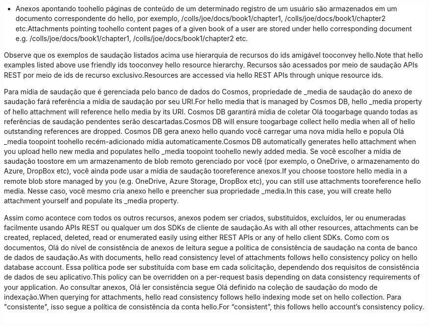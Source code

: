 * <span data-ttu-id="2bb7b-380">Anexos apontando toohello páginas de conteúdo de um determinado registro de um usuário são armazenados em um documento correspondente do hello, por exemplo, /colls/joe/docs/book1/chapter1, /colls/joe/docs/book1/chapter2 etc.</span><span class="sxs-lookup"><span data-stu-id="2bb7b-380">Attachments pointing toohello content pages of a given book of a user are stored under hello corresponding document e.g. /colls/joe/docs/book1/chapter1, /colls/joe/docs/book1/chapter2 etc.</span></span> 

<span data-ttu-id="2bb7b-381">Observe que os exemplos de saudação listados acima use hierarquia de recursos do ids amigável tooconvey hello.</span><span class="sxs-lookup"><span data-stu-id="2bb7b-381">Note that hello examples listed above use friendly ids tooconvey hello resource hierarchy.</span></span> <span data-ttu-id="2bb7b-382">Recursos são acessados por meio de saudação APIs REST por meio de ids de recurso exclusivo.</span><span class="sxs-lookup"><span data-stu-id="2bb7b-382">Resources are accessed via hello REST APIs through unique resource ids.</span></span> 

<span data-ttu-id="2bb7b-383">Para mídia de saudação que é gerenciada pelo banco de dados do Cosmos, propriedade de _media de saudação do anexo de saudação fará referência a mídia de saudação por seu URI.</span><span class="sxs-lookup"><span data-stu-id="2bb7b-383">For hello media that is managed by Cosmos DB, hello _media property of hello attachment will reference hello media by its URI.</span></span> <span data-ttu-id="2bb7b-384">Cosmos DB garantirá mídia de coletar Olá toogarbage quando todas as referências de saudação pendentes serão descartadas.</span><span class="sxs-lookup"><span data-stu-id="2bb7b-384">Cosmos DB will ensure toogarbage collect hello media when all of hello outstanding references are dropped.</span></span> <span data-ttu-id="2bb7b-385">Cosmos DB gera anexo hello quando você carregar uma nova mídia hello e popula Olá _media toopoint toohello recém-adicionado mídia automaticamente.</span><span class="sxs-lookup"><span data-stu-id="2bb7b-385">Cosmos DB automatically generates hello attachment when you upload hello new media and populates hello _media toopoint toohello newly added media.</span></span> <span data-ttu-id="2bb7b-386">Se você escolher a mídia de saudação toostore em um armazenamento de blob remoto gerenciado por você (por exemplo, o OneDrive, o armazenamento do Azure, DropBox etc), você ainda pode usar a mídia de saudação tooreference anexos.</span><span class="sxs-lookup"><span data-stu-id="2bb7b-386">If you choose toostore hello media in a remote blob store managed by you (e.g. OneDrive, Azure Storage, DropBox etc), you can still use attachments tooreference hello media.</span></span> <span data-ttu-id="2bb7b-387">Nesse caso, você mesmo cria anexo hello e preencher sua propriedade _media.</span><span class="sxs-lookup"><span data-stu-id="2bb7b-387">In this case, you will create hello attachment yourself and populate its _media property.</span></span>   

<span data-ttu-id="2bb7b-388">Assim como acontece com todos os outros recursos, anexos podem ser criados, substituídos, excluídos, ler ou enumeradas facilmente usando APIs REST ou qualquer um dos SDKs de cliente de saudação.</span><span class="sxs-lookup"><span data-stu-id="2bb7b-388">As with all other resources, attachments can be created, replaced, deleted, read or enumerated easily using either REST APIs or any of hello client SDKs.</span></span> <span data-ttu-id="2bb7b-389">Como com os documentos, Olá do nível de consistência de anexos de leitura segue a política de consistência de saudação na conta de banco de dados de saudação.</span><span class="sxs-lookup"><span data-stu-id="2bb7b-389">As with documents, hello read consistency level of attachments follows hello consistency policy on hello database account.</span></span> <span data-ttu-id="2bb7b-390">Essa política pode ser substituída com base em cada solicitação, dependendo dos requisitos de consistência de dados de seu aplicativo.</span><span class="sxs-lookup"><span data-stu-id="2bb7b-390">This policy can be overridden on a per-request basis depending on data consistency requirements of your application.</span></span> <span data-ttu-id="2bb7b-391">Ao consultar anexos, Olá ler consistência segue Olá definido na coleção de saudação do modo de indexação.</span><span class="sxs-lookup"><span data-stu-id="2bb7b-391">When querying for attachments, hello read consistency follows hello indexing mode set on hello collection.</span></span> <span data-ttu-id="2bb7b-392">Para "consistente", isso segue a política de consistência da conta hello.</span><span class="sxs-lookup"><span data-stu-id="2bb7b-392">For “consistent”, this follows hello account’s consistency policy.</span></span> 
 